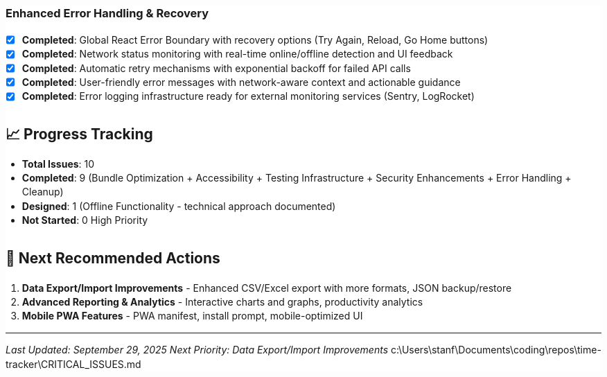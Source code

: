 ### Enhanced Error Handling & Recovery

- [x] **Completed**: Global React Error Boundary with recovery options (Try Again, Reload, Go Home buttons)
- [x] **Completed**: Network status monitoring with real-time online/offline detection and UI feedback
- [x] **Completed**: Automatic retry mechanisms with exponential backoff for failed API calls
- [x] **Completed**: User-friendly error messages with network-aware context and actionable guidance
- [x] **Completed**: Error logging infrastructure ready for external monitoring services (Sentry, LogRocket)

## 📈 Progress Tracking

- **Total Issues**: 10
- **Completed**: 9 (Bundle Optimization + Accessibility + Testing Infrastructure + Security Enhancements + Error Handling + Cleanup)
- **Designed**: 1 (Offline Functionality - technical approach documented)
- **Not Started**: 0 High Priority

## 🎯 Next Recommended Actions

1. **Data Export/Import Improvements** - Enhanced CSV/Excel export with more formats, JSON backup/restore
2. **Advanced Reporting & Analytics** - Interactive charts and graphs, productivity analytics
3. **Mobile PWA Features** - PWA manifest, install prompt, mobile-optimized UI

---

_Last Updated: September 29, 2025_
_Next Priority: Data Export/Import Improvements_</content>
<parameter name="filePath">c:\Users\stanf\Documents\coding\repos\time-tracker\CRITICAL_ISSUES.md
